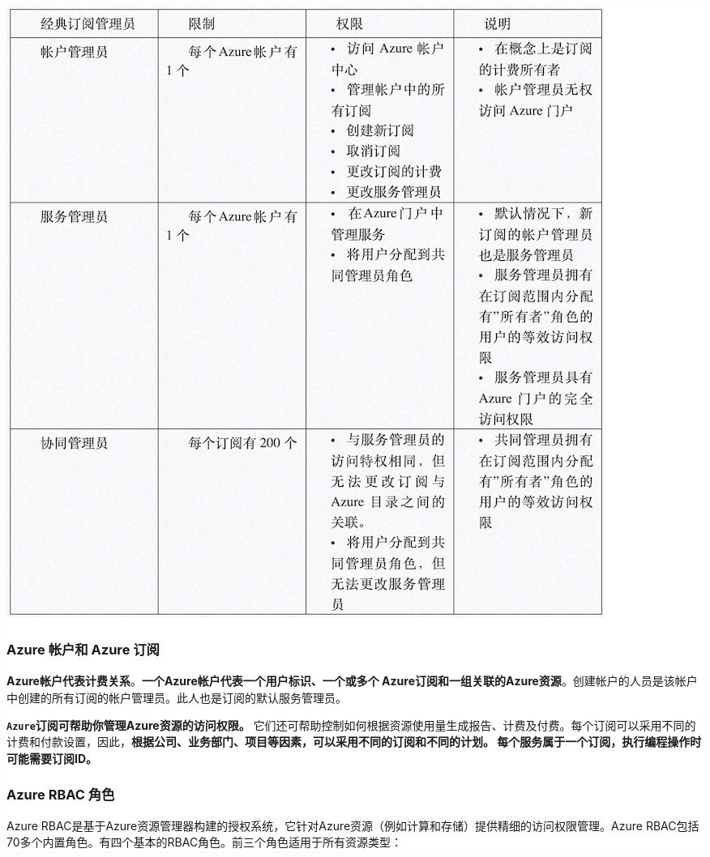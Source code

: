 
![Alt Image Text](images/12_2.png "Body image")

### Azure 帐户和 Azure 订阅

**Azure帐户代表计费关系**。**一个Azure帐户代表一个用户标识、一个或多个 Azure订阅和一组关联的Azure资源**。创建帐户的人员是该帐户中创建的所有订阅的帐户管理员。此人也是订阅的默认服务管理员。

**`Azure`订阅可帮助你管理Azure资源的访问权限。** 它们还可帮助控制如何根据资源使用量生成报告、计费及付费。每个订阅可以采用不同的计费和付款设置，因此，**根据公司、业务部门、项目等因素，可以采用不同的订阅和不同的计划。 每个服务属于一个订阅，执行编程操作时可能需要订阅ID。**

### Azure RBAC 角色

Azure RBAC是基于Azure资源管理器构建的授权系统，它针对Azure资源（例如计算和存储）提供精细的访问权限管理。Azure RBAC包括70多个内置角色。有四个基本的RBAC角色。前三个角色适用于所有资源类型：
